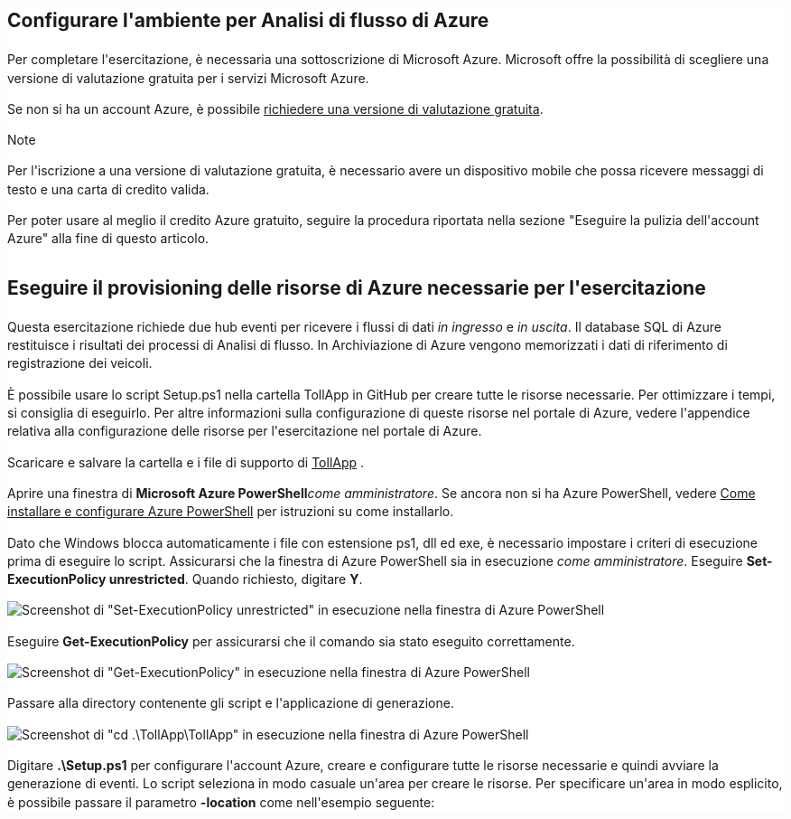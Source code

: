 ## <a name="set-up-the-environment-for-azure-stream-analytics"></a>Configurare l'ambiente per Analisi di flusso di Azure
Per completare l'esercitazione, è necessaria una sottoscrizione di Microsoft Azure. Microsoft offre la possibilità di scegliere una versione di valutazione gratuita per i servizi Microsoft Azure.

Se non si ha un account Azure, è possibile [richiedere una versione di valutazione gratuita](http://azure.microsoft.com/pricing/free-trial/).

> [!NOTE]
> Per l'iscrizione a una versione di valutazione gratuita, è necessario avere un dispositivo mobile che possa ricevere messaggi di testo e una carta di credito valida.
> 
> 

Per poter usare al meglio il credito Azure gratuito, seguire la procedura riportata nella sezione "Eseguire la pulizia dell'account Azure" alla fine di questo articolo.

## <a name="provision-azure-resources-required-for-the-tutorial"></a>Eseguire il provisioning delle risorse di Azure necessarie per l'esercitazione
Questa esercitazione richiede due hub eventi per ricevere i flussi di dati *in ingresso* e *in uscita*. Il database SQL di Azure restituisce i risultati dei processi di Analisi di flusso. In Archiviazione di Azure vengono memorizzati i dati di riferimento di registrazione dei veicoli.

È possibile usare lo script Setup.ps1 nella cartella TollApp in GitHub per creare tutte le risorse necessarie. Per ottimizzare i tempi, si consiglia di eseguirlo. Per altre informazioni sulla configurazione di queste risorse nel portale di Azure, vedere l'appendice relativa alla configurazione delle risorse per l'esercitazione nel portale di Azure.

Scaricare e salvare la cartella e i file di supporto di [TollApp](https://github.com/Azure/azure-stream-analytics/blob/master/Samples/TollApp/TollApp.zip) .

Aprire una finestra di **Microsoft Azure PowerShell***come amministratore*. Se ancora non si ha Azure PowerShell, vedere [Come installare e configurare Azure PowerShell](/powershell/azure/overview) per istruzioni su come installarlo.

Dato che Windows blocca automaticamente i file con estensione ps1, dll ed exe, è necessario impostare i criteri di esecuzione prima di eseguire lo script. Assicurarsi che la finestra di Azure PowerShell sia in esecuzione *come amministratore*. Eseguire **Set-ExecutionPolicy unrestricted**. Quando richiesto, digitare **Y**.

![Screenshot di "Set-ExecutionPolicy unrestricted" in esecuzione nella finestra di Azure PowerShell](media/stream-analytics-build-an-iot-solution-using-stream-analytics/image2.png)

Eseguire **Get-ExecutionPolicy** per assicurarsi che il comando sia stato eseguito correttamente.

![Screenshot di "Get-ExecutionPolicy" in esecuzione nella finestra di Azure PowerShell](media/stream-analytics-build-an-iot-solution-using-stream-analytics/image3.png)

Passare alla directory contenente gli script e l'applicazione di generazione.

![Screenshot di "cd .\TollApp\TollApp" in esecuzione nella finestra di Azure PowerShell](media/stream-analytics-build-an-iot-solution-using-stream-analytics/image4.png)

Digitare **.\\Setup.ps1** per configurare l'account Azure, creare e configurare tutte le risorse necessarie e quindi avviare la generazione di eventi. Lo script seleziona in modo casuale un'area per creare le risorse. Per specificare un'area in modo esplicito, è possibile passare il parametro **-location** come nell'esempio seguente:
